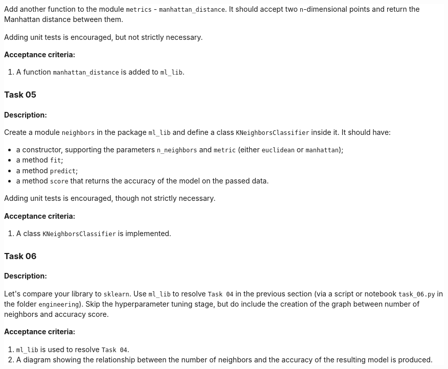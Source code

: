 Add another function to the module `metrics` - `manhattan_distance`. It should accept two `n`-dimensional points and return the Manhattan distance between them.

Adding unit tests is encouraged, but not strictly necessary.

**Acceptance criteria:**

1. A function `manhattan_distance` is added to `ml_lib`.

### Task 05

**Description:**

Create a module `neighbors` in the package `ml_lib` and define a class `KNeighborsClassifier` inside it. It should have:

- a constructor, supporting the parameters `n_neighbors` and `metric` (either `euclidean` or `manhattan`);
- a method `fit`;
- a method `predict`;
- a method `score` that returns the accuracy of the model on the passed data.

Adding unit tests is encouraged, though not strictly necessary.

**Acceptance criteria:**

1. A class `KNeighborsClassifier` is implemented.

### Task 06

**Description:**

Let's compare your library to `sklearn`. Use `ml_lib` to resolve `Task 04` in the previous section (via a script or notebook `task_06.py` in the folder `engineering`). Skip the hyperparameter tuning stage, but do include the creation of the graph between number of neighbors and accuracy score.

**Acceptance criteria:**

1. `ml_lib` is used to resolve `Task 04`.
2. A diagram showing the relationship between the number of neighbors and the accuracy of the resulting model is produced.
